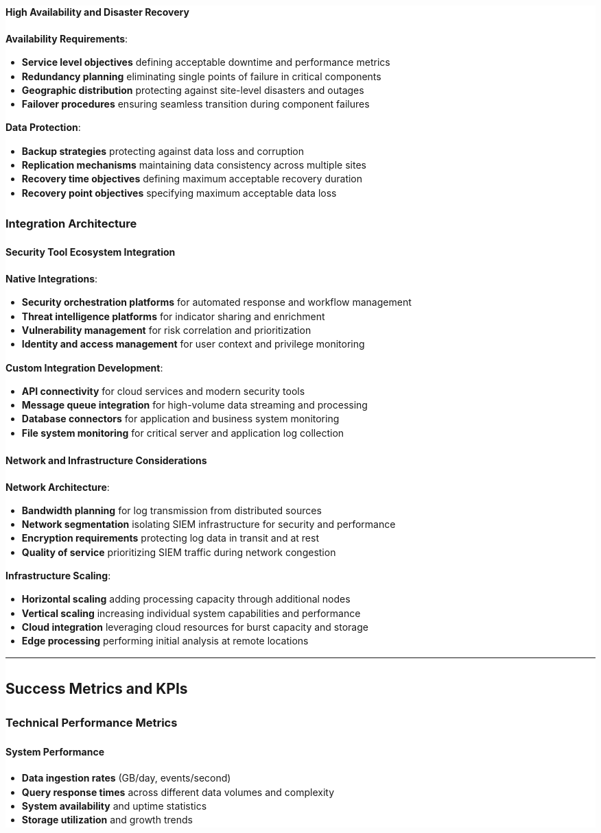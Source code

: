 #### High Availability and Disaster Recovery

**Availability Requirements**:
- **Service level objectives** defining acceptable downtime and performance metrics
- **Redundancy planning** eliminating single points of failure in critical components
- **Geographic distribution** protecting against site-level disasters and outages
- **Failover procedures** ensuring seamless transition during component failures

**Data Protection**:
- **Backup strategies** protecting against data loss and corruption
- **Replication mechanisms** maintaining data consistency across multiple sites
- **Recovery time objectives** defining maximum acceptable recovery duration
- **Recovery point objectives** specifying maximum acceptable data loss

### Integration Architecture

#### Security Tool Ecosystem Integration

**Native Integrations**:
- **Security orchestration platforms** for automated response and workflow management
- **Threat intelligence platforms** for indicator sharing and enrichment
- **Vulnerability management** for risk correlation and prioritization
- **Identity and access management** for user context and privilege monitoring

**Custom Integration Development**:
- **API connectivity** for cloud services and modern security tools
- **Message queue integration** for high-volume data streaming and processing
- **Database connectors** for application and business system monitoring
- **File system monitoring** for critical server and application log collection

#### Network and Infrastructure Considerations

**Network Architecture**:
- **Bandwidth planning** for log transmission from distributed sources
- **Network segmentation** isolating SIEM infrastructure for security and performance
- **Encryption requirements** protecting log data in transit and at rest
- **Quality of service** prioritizing SIEM traffic during network congestion

**Infrastructure Scaling**:
- **Horizontal scaling** adding processing capacity through additional nodes
- **Vertical scaling** increasing individual system capabilities and performance
- **Cloud integration** leveraging cloud resources for burst capacity and storage
- **Edge processing** performing initial analysis at remote locations

---

## Success Metrics and KPIs

### Technical Performance Metrics

#### System Performance
- **Data ingestion rates** (GB/day, events/second)
- **Query response times** across different data volumes and complexity
- **System availability** and uptime statistics
- **Storage utilization** and growth trends
